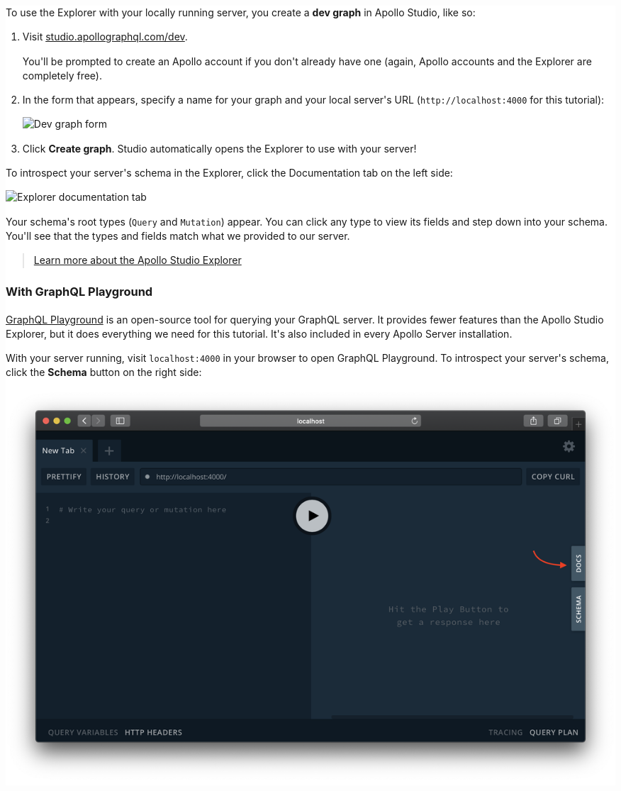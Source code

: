 To use the Explorer with your locally running server, you create a **dev graph** in Apollo Studio, like so:

1. Visit [studio.apollographql.com/dev](https://studio.apollographql.com/dev).

    You'll be prompted to create an Apollo account if you don't already have one (again, Apollo accounts and the Explorer are completely free).

2. In the form that appears, specify a name for your graph and your local server's URL (`http://localhost:4000` for this tutorial):

    <img class="screenshot" src="../img/dev-graph.jpg" width="450" alt="Dev graph form" />

3. Click **Create graph**. Studio automatically opens the Explorer to use with your server!

To introspect your server's schema in the Explorer, click the Documentation tab on the left side:

<img class="screenshot" src="../img/explorer-documentation-tab.jpg" alt="Explorer documentation tab" width="200"/>

Your schema's root types (`Query` and `Mutation`) appear. You can click any type to view its fields and step down into your schema. You'll see that the types and fields match what we provided to our server.

> [Learn more about the Apollo Studio Explorer](https://www.apollographql.com/docs/studio/explorer/)

### With GraphQL Playground

[GraphQL Playground](https://www.apollographql.com/docs/apollo-server/features/graphql-playground/) is an open-source tool for querying your GraphQL server. It provides fewer features than the Apollo Studio Explorer, but it does everything we need for this tutorial. It's also included in every Apollo Server installation.

With your server running, visit `localhost:4000` in your browser to open GraphQL Playground. To introspect your server's schema, click the **Schema** button on the right side:

<img src="../images/schematab.png" alt="Schema button">
